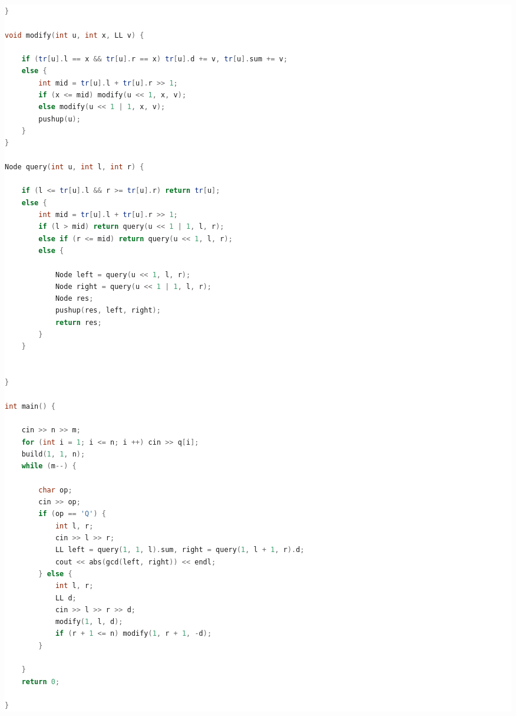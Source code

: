 ```c++
}

void modify(int u, int x, LL v) {
    
    if (tr[u].l == x && tr[u].r == x) tr[u].d += v, tr[u].sum += v;
    else {
        int mid = tr[u].l + tr[u].r >> 1;
        if (x <= mid) modify(u << 1, x, v);
        else modify(u << 1 | 1, x, v);
        pushup(u);
    }
}

Node query(int u, int l, int r) {
    
    if (l <= tr[u].l && r >= tr[u].r) return tr[u];
    else {
        int mid = tr[u].l + tr[u].r >> 1;
        if (l > mid) return query(u << 1 | 1, l, r);
        else if (r <= mid) return query(u << 1, l, r);
        else {
            
            Node left = query(u << 1, l, r);
            Node right = query(u << 1 | 1, l, r);
            Node res;
            pushup(res, left, right);
            return res;
        }
    }
    
    
} 

int main() {
    
    cin >> n >> m;
    for (int i = 1; i <= n; i ++) cin >> q[i];
    build(1, 1, n);
    while (m--) {
        
        char op;
        cin >> op;
        if (op == 'Q') {
            int l, r;
            cin >> l >> r;
            LL left = query(1, 1, l).sum, right = query(1, l + 1, r).d;
            cout << abs(gcd(left, right)) << endl;
        } else {
            int l, r;
            LL d;
            cin >> l >> r >> d;
            modify(1, l, d);
            if (r + 1 <= n) modify(1, r + 1, -d);
        }
        
    }
    return 0;
    
}
```

